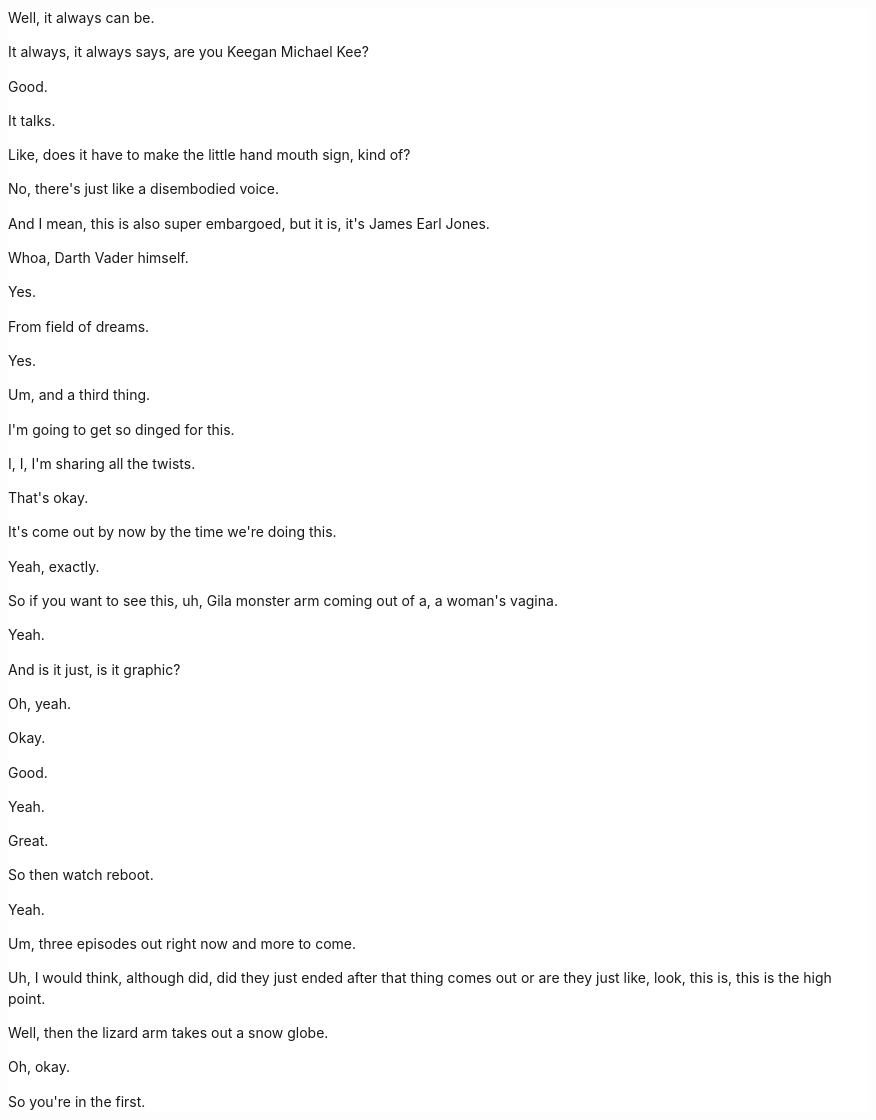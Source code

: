 Well, it always can be.

It always, it always says, are you Keegan Michael Kee?

Good.

It talks.

Like, does it have to make the little hand mouth sign, kind of?

No, there's just like a disembodied voice.

And I mean, this is also super embargoed, but it is, it's James Earl Jones.

Whoa, Darth Vader himself.

Yes.

From field of dreams.

Yes.

Um, and a third thing.

I'm going to get so dinged for this.

I, I, I'm sharing all the twists.

That's okay.

It's come out by now by the time we're doing this.

Yeah, exactly.

So if you want to see this, uh, Gila monster arm coming out of a, a woman's vagina.

Yeah.

And is it just, is it graphic?

Oh, yeah.

Okay.

Good.

Yeah.

Great.

So then watch reboot.

Yeah.

Um, three episodes out right now and more to come.

Uh, I would think, although did, did they just ended after that thing comes out or are they just like, look, this is, this is the high point.

Well, then the lizard arm takes out a snow globe.

Oh, okay.

So you're in the first.
